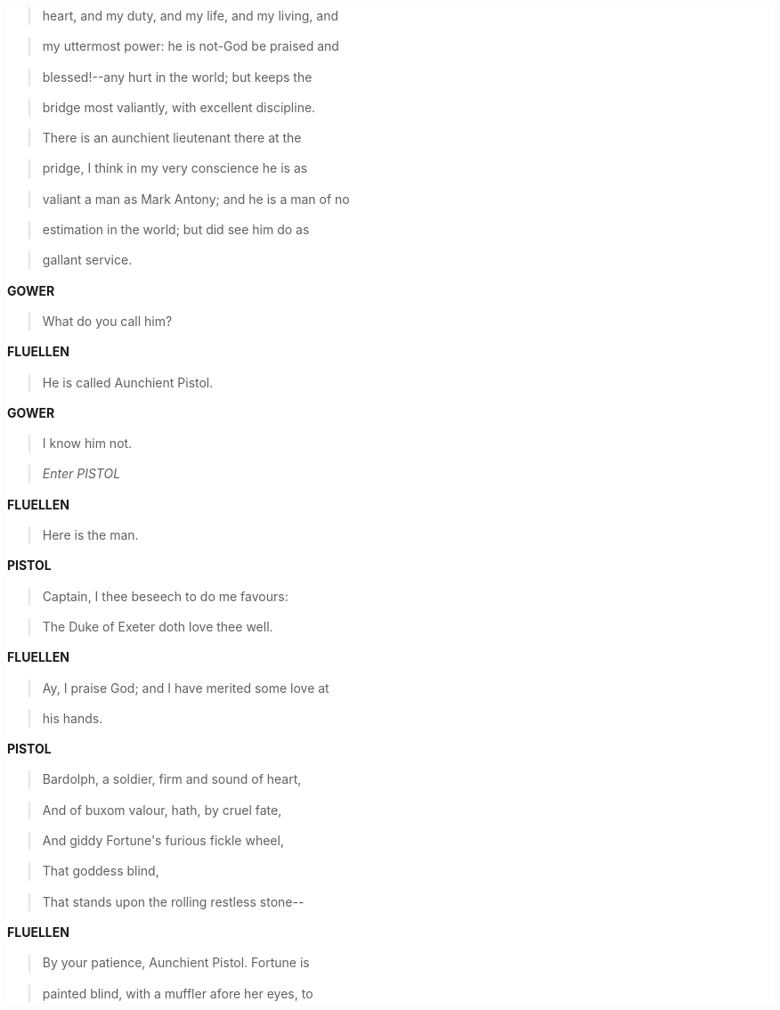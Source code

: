 > heart, and my duty, and my life, and my living, and  

> my uttermost power: he is not-God be praised and  

> blessed!--any hurt in the world; but keeps the  

> bridge most valiantly, with excellent discipline.  

> There is an aunchient lieutenant there at the  

> pridge, I think in my very conscience he is as  

> valiant a man as Mark Antony; and he is a man of no  

> estimation in the world; but did see him do as  

> gallant service.  

**GOWER**

> What do you call him?  

**FLUELLEN**

> He is called Aunchient Pistol.  

**GOWER**

> I know him not.  

> *Enter PISTOL*

**FLUELLEN**

> Here is the man.  

**PISTOL**

> Captain, I thee beseech to do me favours:  

> The Duke of Exeter doth love thee well.  

**FLUELLEN**

> Ay, I praise God; and I have merited some love at  

> his hands.  

**PISTOL**

> Bardolph, a soldier, firm and sound of heart,  

> And of buxom valour, hath, by cruel fate,  

> And giddy Fortune's furious fickle wheel,  

> That goddess blind,  

> That stands upon the rolling restless stone--  

**FLUELLEN**

> By your patience, Aunchient Pistol. Fortune is  

> painted blind, with a muffler afore her eyes, to  
